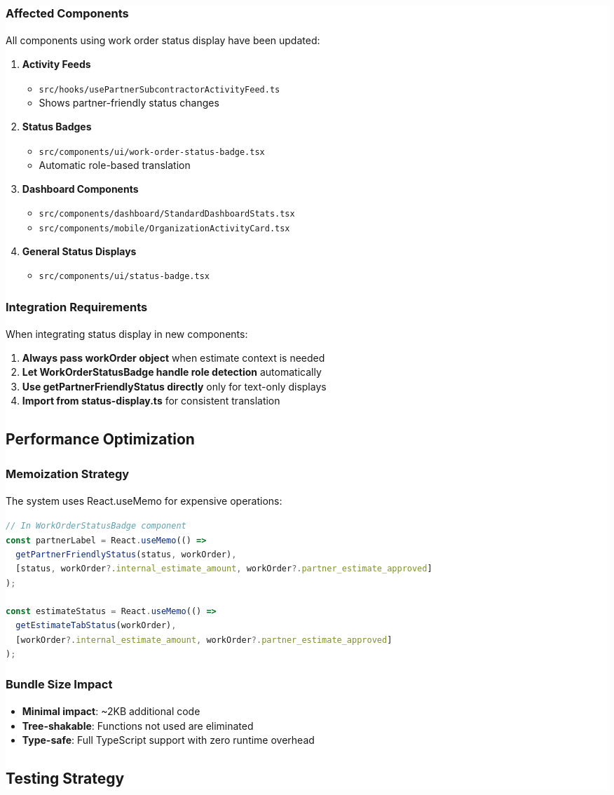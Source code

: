 ### Affected Components

All components using work order status display have been updated:

1. **Activity Feeds**
   - `src/hooks/usePartnerSubcontractorActivityFeed.ts`
   - Shows partner-friendly status changes

2. **Status Badges**
   - `src/components/ui/work-order-status-badge.tsx`
   - Automatic role-based translation

3. **Dashboard Components**
   - `src/components/dashboard/StandardDashboardStats.tsx`
   - `src/components/mobile/OrganizationActivityCard.tsx`

4. **General Status Displays**
   - `src/components/ui/status-badge.tsx`

### Integration Requirements

When integrating status display in new components:

1. **Always pass workOrder object** when estimate context is needed
2. **Let WorkOrderStatusBadge handle role detection** automatically
3. **Use getPartnerFriendlyStatus directly** only for text-only displays
4. **Import from status-display.ts** for consistent translation

## Performance Optimization

### Memoization Strategy

The system uses React.useMemo for expensive operations:

```typescript
// In WorkOrderStatusBadge component
const partnerLabel = React.useMemo(() => 
  getPartnerFriendlyStatus(status, workOrder), 
  [status, workOrder?.internal_estimate_amount, workOrder?.partner_estimate_approved]
);

const estimateStatus = React.useMemo(() => 
  getEstimateTabStatus(workOrder), 
  [workOrder?.internal_estimate_amount, workOrder?.partner_estimate_approved]
);
```

### Bundle Size Impact

- **Minimal impact**: ~2KB additional code
- **Tree-shakable**: Functions not used are eliminated
- **Type-safe**: Full TypeScript support with zero runtime overhead

## Testing Strategy
